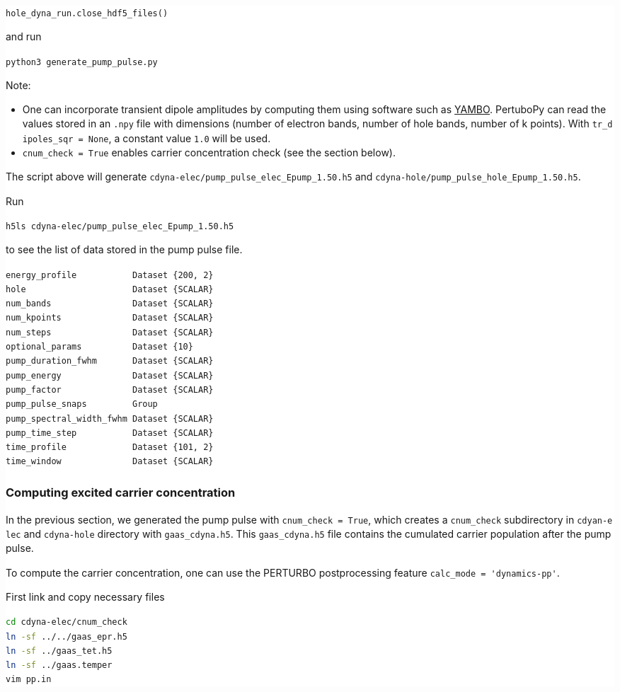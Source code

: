 ```python
hole_dyna_run.close_hdf5_files()
```

and run

```bash
python3 generate_pump_pulse.py
```

Note:
  - One can incorporate transient dipole amplitudes by computing them using software such as [YAMBO](https://www.yambo-code.eu). PertuboPy can read the values stored in an `.npy` file with dimensions (number of electron bands, number of hole bands, number of k points). With `tr_dipoles_sqr = None`, a constant value `1.0` will be used.
  - `cnum_check = True` enables carrier concentration check (see the section below).

The script above will generate `cdyna-elec/pump_pulse_elec_Epump_1.50.h5` and `cdyna-hole/pump_pulse_hole_Epump_1.50.h5`.

Run 
```bash
h5ls cdyna-elec/pump_pulse_elec_Epump_1.50.h5
```
to see the list of data stored in the pump pulse file.

```
energy_profile           Dataset {200, 2}
hole                     Dataset {SCALAR}
num_bands                Dataset {SCALAR}
num_kpoints              Dataset {SCALAR}
num_steps                Dataset {SCALAR}
optional_params          Dataset {10}
pump_duration_fwhm       Dataset {SCALAR}
pump_energy              Dataset {SCALAR}
pump_factor              Dataset {SCALAR}
pump_pulse_snaps         Group
pump_spectral_width_fwhm Dataset {SCALAR}
pump_time_step           Dataset {SCALAR}
time_profile             Dataset {101, 2}
time_window              Dataset {SCALAR}
```

### Computing excited carrier concentration

In the previous section, we generated the pump pulse with `cnum_check = True`, which creates a `cnum_check` subdirectory in `cdyan-elec` and `cdyna-hole` directory with `gaas_cdyna.h5`. This `gaas_cdyna.h5` file contains the cumulated carrier population after the pump pulse.

To compute the carrier concentration, one can use the PERTURBO postprocessing feature `calc_mode = 'dynamics-pp'`.

First link and copy necessary files
```bash
cd cdyna-elec/cnum_check
ln -sf ../../gaas_epr.h5
ln -sf ../gaas_tet.h5
ln -sf ../gaas.temper
vim pp.in
```
